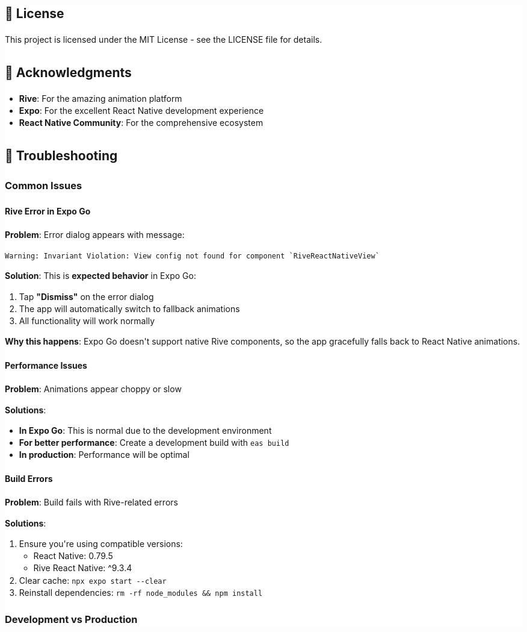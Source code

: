 ## 📄 License

This project is licensed under the MIT License - see the LICENSE file for details.

## 🙏 Acknowledgments

- **Rive**: For the amazing animation platform
- **Expo**: For the excellent React Native development experience
- **React Native Community**: For the comprehensive ecosystem

## 🔧 Troubleshooting

### Common Issues

#### Rive Error in Expo Go

**Problem**: Error dialog appears with message:

```
Warning: Invariant Violation: View config not found for component `RiveReactNativeView`
```

**Solution**: This is **expected behavior** in Expo Go:

1. Tap **"Dismiss"** on the error dialog
2. The app will automatically switch to fallback animations
3. All functionality will work normally

**Why this happens**: Expo Go doesn't support native Rive components, so the app gracefully falls back to React Native animations.

#### Performance Issues

**Problem**: Animations appear choppy or slow

**Solutions**:

- **In Expo Go**: This is normal due to the development environment
- **For better performance**: Create a development build with `eas build`
- **In production**: Performance will be optimal

#### Build Errors

**Problem**: Build fails with Rive-related errors

**Solutions**:

1. Ensure you're using compatible versions:
   - React Native: 0.79.5
   - Rive React Native: ^9.3.4
2. Clear cache: `npx expo start --clear`
3. Reinstall dependencies: `rm -rf node_modules && npm install`

### Development vs Production
